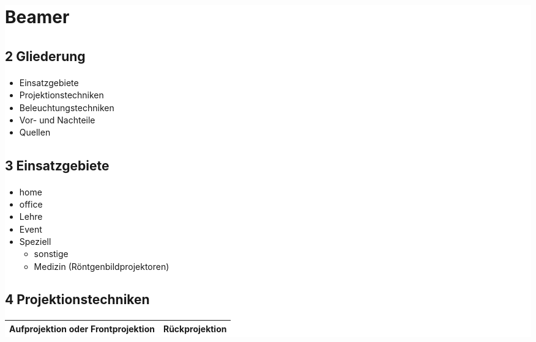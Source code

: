 <link rel="stylesheet" type="text/css" href="../../styles.css">

# Beamer

## 2 Gliederung

- Einsatzgebiete
- Projektionstechniken
- Beleuchtungstechniken
- Vor- und Nachteile
- Quellen

## 3 Einsatzgebiete

- home
- office
- Lehre
- Event
- Speziell
  - sonstige
  - Medizin (Röntgenbildprojektoren)

## 4 Projektionstechniken

| Aufprojektion oder Frontprojektion | Rückprojektion         |
| ---------------------------------- | ---------------------- |